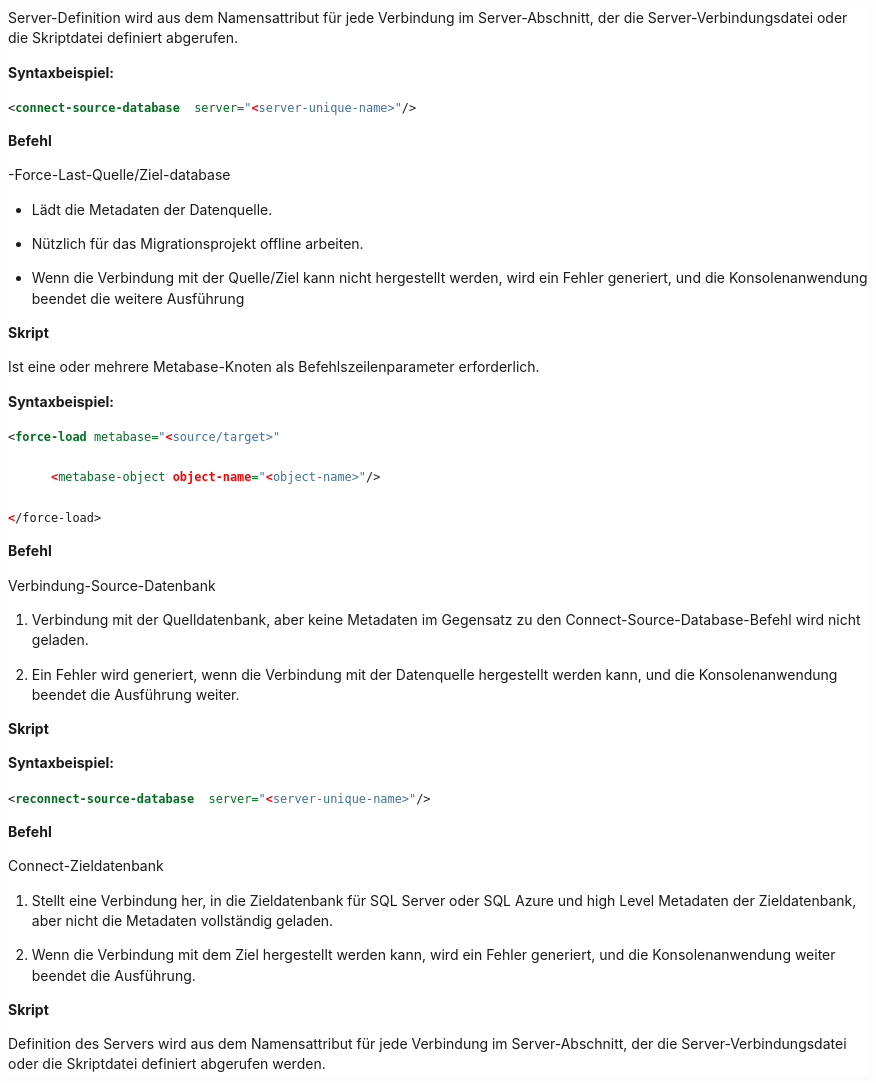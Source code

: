Server-Definition wird aus dem Namensattribut für jede Verbindung im Server-Abschnitt, der die Server-Verbindungsdatei oder die Skriptdatei definiert abgerufen.  
  
**Syntaxbeispiel:**  
  
```xml  
<connect-source-database  server="<server-unique-name>"/>  
```  
**Befehl**  
  
-Force-Last-Quelle/Ziel-database  
  
-   Lädt die Metadaten der Datenquelle.  
  
-   Nützlich für das Migrationsprojekt offline arbeiten.  
  
-   Wenn die Verbindung mit der Quelle/Ziel kann nicht hergestellt werden, wird ein Fehler generiert, und die Konsolenanwendung beendet die weitere Ausführung  
  
**Skript**  
  
Ist eine oder mehrere Metabase-Knoten als Befehlszeilenparameter erforderlich.  
  
**Syntaxbeispiel:**  
  
```xml  
<force-load metabase="<source/target>"  
  
      <metabase-object object-name="<object-name>"/>  
  
</force-load>  
```  
**Befehl**  
  
Verbindung-Source-Datenbank  
  
1.  Verbindung mit der Quelldatenbank, aber keine Metadaten im Gegensatz zu den Connect-Source-Database-Befehl wird nicht geladen.  
  
2.  Ein Fehler wird generiert, wenn die Verbindung mit der Datenquelle hergestellt werden kann, und die Konsolenanwendung beendet die Ausführung weiter.  
  
**Skript**  
  
**Syntaxbeispiel:**  
  
```xml  
<reconnect-source-database  server="<server-unique-name>"/>  
```  
**Befehl**  
  
Connect-Zieldatenbank  
  
1.  Stellt eine Verbindung her, in die Zieldatenbank für SQL Server oder SQL Azure und high Level Metadaten der Zieldatenbank, aber nicht die Metadaten vollständig geladen.  
  
2.  Wenn die Verbindung mit dem Ziel hergestellt werden kann, wird ein Fehler generiert, und die Konsolenanwendung weiter beendet die Ausführung.  
  
**Skript**  
  
Definition des Servers wird aus dem Namensattribut für jede Verbindung im Server-Abschnitt, der die Server-Verbindungsdatei oder die Skriptdatei definiert abgerufen werden.  
  